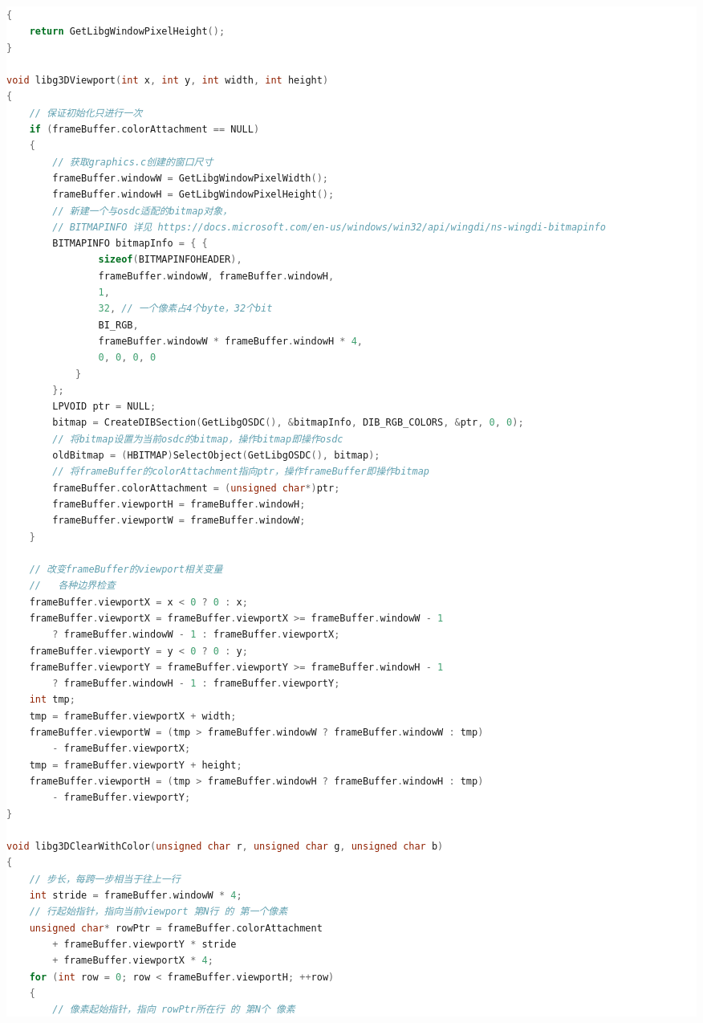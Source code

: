 ```c
{
	return GetLibgWindowPixelHeight();
}

void libg3DViewport(int x, int y, int width, int height)
{
	// 保证初始化只进行一次
	if (frameBuffer.colorAttachment == NULL)
	{
		// 获取graphics.c创建的窗口尺寸
		frameBuffer.windowW = GetLibgWindowPixelWidth();
		frameBuffer.windowH = GetLibgWindowPixelHeight();
		// 新建一个与osdc适配的bitmap对象，
		// BITMAPINFO 详见 https://docs.microsoft.com/en-us/windows/win32/api/wingdi/ns-wingdi-bitmapinfo
		BITMAPINFO bitmapInfo = { {
				sizeof(BITMAPINFOHEADER),
				frameBuffer.windowW, frameBuffer.windowH,
				1,
				32, // 一个像素占4个byte，32个bit
				BI_RGB,
				frameBuffer.windowW * frameBuffer.windowH * 4,
				0, 0, 0, 0
			}
		};
		LPVOID ptr = NULL;
		bitmap = CreateDIBSection(GetLibgOSDC(), &bitmapInfo, DIB_RGB_COLORS, &ptr, 0, 0);
		// 将bitmap设置为当前osdc的bitmap，操作bitmap即操作osdc
		oldBitmap = (HBITMAP)SelectObject(GetLibgOSDC(), bitmap);
		// 将frameBuffer的colorAttachment指向ptr，操作frameBuffer即操作bitmap
		frameBuffer.colorAttachment = (unsigned char*)ptr;
		frameBuffer.viewportH = frameBuffer.windowH;
		frameBuffer.viewportW = frameBuffer.windowW;
	}

	// 改变frameBuffer的viewport相关变量
	//   各种边界检查
	frameBuffer.viewportX = x < 0 ? 0 : x;
	frameBuffer.viewportX = frameBuffer.viewportX >= frameBuffer.windowW - 1
		? frameBuffer.windowW - 1 : frameBuffer.viewportX;
	frameBuffer.viewportY = y < 0 ? 0 : y;
	frameBuffer.viewportY = frameBuffer.viewportY >= frameBuffer.windowH - 1
		? frameBuffer.windowH - 1 : frameBuffer.viewportY;
	int tmp;
	tmp = frameBuffer.viewportX + width;
	frameBuffer.viewportW = (tmp > frameBuffer.windowW ? frameBuffer.windowW : tmp)
		- frameBuffer.viewportX;
	tmp = frameBuffer.viewportY + height;
	frameBuffer.viewportH = (tmp > frameBuffer.windowH ? frameBuffer.windowH : tmp)
		- frameBuffer.viewportY;
}

void libg3DClearWithColor(unsigned char r, unsigned char g, unsigned char b)
{
	// 步长，每跨一步相当于往上一行
	int stride = frameBuffer.windowW * 4;
	// 行起始指针，指向当前viewport 第N行 的 第一个像素
	unsigned char* rowPtr = frameBuffer.colorAttachment
		+ frameBuffer.viewportY * stride
		+ frameBuffer.viewportX * 4;
	for (int row = 0; row < frameBuffer.viewportH; ++row)
	{
		// 像素起始指针，指向 rowPtr所在行 的 第N个 像素
```